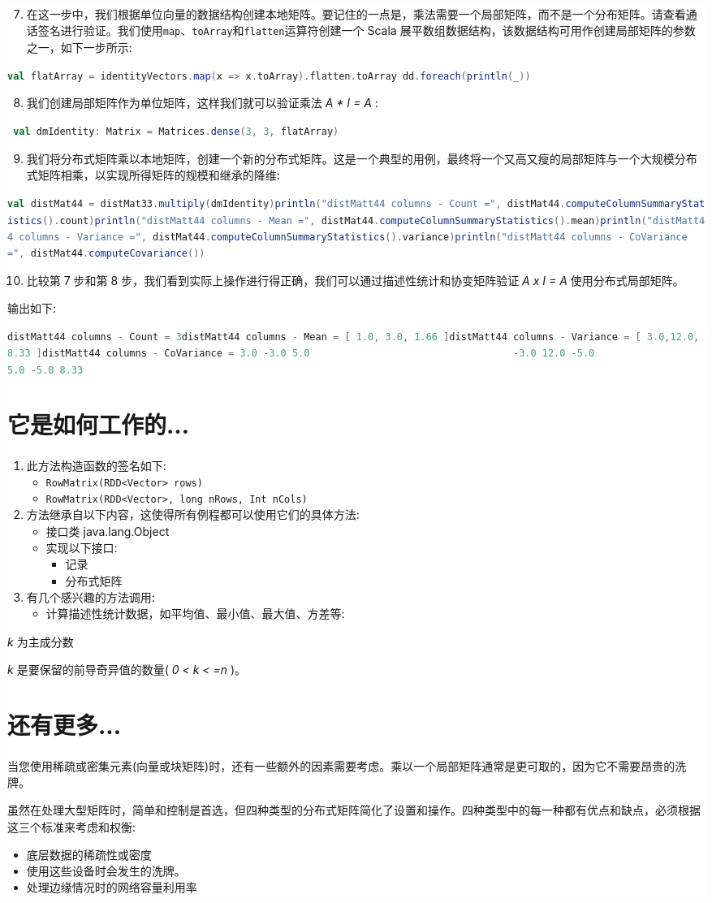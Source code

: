 7.  在这一步中，我们根据单位向量的数据结构创建本地矩阵。要记住的一点是，乘法需要一个局部矩阵，而不是一个分布矩阵。请查看通话签名进行验证。我们使用`map`、`toArray`和`flatten`运算符创建一个 Scala 展平数组数据结构，该数据结构可用作创建局部矩阵的参数之一，如下一步所示:

```scala
val flatArray = identityVectors.map(x => x.toArray).flatten.toArray dd.foreach(println(_))
```

8.  我们创建局部矩阵作为单位矩阵，这样我们就可以验证乘法 *A * I = A* :

```scala
 val dmIdentity: Matrix = Matrices.dense(3, 3, flatArray)
```

9.  我们将分布式矩阵乘以本地矩阵，创建一个新的分布式矩阵。这是一个典型的用例，最终将一个又高又瘦的局部矩阵与一个大规模分布式矩阵相乘，以实现所得矩阵的规模和继承的降维:

```scala
val distMat44 = distMat33.multiply(dmIdentity)println("distMatt44 columns - Count =", distMat44.computeColumnSummaryStatistics().count)println("distMatt44 columns - Mean =", distMat44.computeColumnSummaryStatistics().mean)println("distMatt44 columns - Variance =", distMat44.computeColumnSummaryStatistics().variance)println("distMatt44 columns - CoVariance =", distMat44.computeCovariance())
```

10.  比较第 7 步和第 8 步，我们看到实际上操作进行得正确，我们可以通过描述性统计和协变矩阵验证 *A x I = A* 使用分布式局部矩阵。

输出如下:

```scala
distMatt44 columns - Count = 3distMatt44 columns - Mean = [ 1.0, 3.0, 1.66 ]distMatt44 columns - Variance = [ 3.0,12.0,8.33 ]distMatt44 columns - CoVariance = 3.0 -3.0 5.0                                   -3.0 12.0 -5.0                                    5.0 -5.0 8.33
```

# 它是如何工作的...

1.  此方法构造函数的签名如下:
    *   `RowMatrix(RDD<Vector> rows)`
    *   `RowMatrix(RDD<Vector>, long nRows, Int nCols)`
2.  方法继承自以下内容，这使得所有例程都可以使用它们的具体方法:
    *   接口类 java.lang.Object
    *   实现以下接口:
        *   记录
        *   分布式矩阵
3.  有几个感兴趣的方法调用:
    *   计算描述性统计数据，如平均值、最小值、最大值、方差等:

*k* 为主成分数

*k* 是要保留的前导奇异值的数量( *0 < k < =n* )。

# 还有更多...

当您使用稀疏或密集元素(向量或块矩阵)时，还有一些额外的因素需要考虑。乘以一个局部矩阵通常是更可取的，因为它不需要昂贵的洗牌。

虽然在处理大型矩阵时，简单和控制是首选，但四种类型的分布式矩阵简化了设置和操作。四种类型中的每一种都有优点和缺点，必须根据这三个标准来考虑和权衡:

*   底层数据的稀疏性或密度
*   使用这些设备时会发生的洗牌。
*   处理边缘情况时的网络容量利用率
